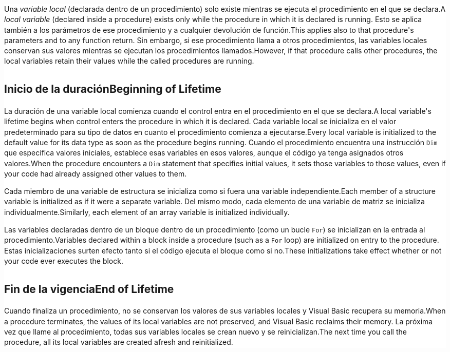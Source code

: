  <span data-ttu-id="412b0-113">Una *variable local* (declarada dentro de un procedimiento) solo existe mientras se ejecuta el procedimiento en el que se declara.</span><span class="sxs-lookup"><span data-stu-id="412b0-113">A *local variable* (declared inside a procedure) exists only while the procedure in which it is declared is running.</span></span> <span data-ttu-id="412b0-114">Esto se aplica también a los parámetros de ese procedimiento y a cualquier devolución de función.</span><span class="sxs-lookup"><span data-stu-id="412b0-114">This applies also to that procedure's parameters and to any function return.</span></span> <span data-ttu-id="412b0-115">Sin embargo, si ese procedimiento llama a otros procedimientos, las variables locales conservan sus valores mientras se ejecutan los procedimientos llamados.</span><span class="sxs-lookup"><span data-stu-id="412b0-115">However, if that procedure calls other procedures, the local variables retain their values while the called procedures are running.</span></span>  
  
## <a name="beginning-of-lifetime"></a><span data-ttu-id="412b0-116">Inicio de la duración</span><span class="sxs-lookup"><span data-stu-id="412b0-116">Beginning of Lifetime</span></span>  
 <span data-ttu-id="412b0-117">La duración de una variable local comienza cuando el control entra en el procedimiento en el que se declara.</span><span class="sxs-lookup"><span data-stu-id="412b0-117">A local variable's lifetime begins when control enters the procedure in which it is declared.</span></span> <span data-ttu-id="412b0-118">Cada variable local se inicializa en el valor predeterminado para su tipo de datos en cuanto el procedimiento comienza a ejecutarse.</span><span class="sxs-lookup"><span data-stu-id="412b0-118">Every local variable is initialized to the default value for its data type as soon as the procedure begins running.</span></span> <span data-ttu-id="412b0-119">Cuando el procedimiento encuentra una instrucción `Dim` que especifica valores iniciales, establece esas variables en esos valores, aunque el código ya tenga asignados otros valores.</span><span class="sxs-lookup"><span data-stu-id="412b0-119">When the procedure encounters a `Dim` statement that specifies initial values, it sets those variables to those values, even if your code had already assigned other values to them.</span></span>  
  
 <span data-ttu-id="412b0-120">Cada miembro de una variable de estructura se inicializa como si fuera una variable independiente.</span><span class="sxs-lookup"><span data-stu-id="412b0-120">Each member of a structure variable is initialized as if it were a separate variable.</span></span> <span data-ttu-id="412b0-121">Del mismo modo, cada elemento de una variable de matriz se inicializa individualmente.</span><span class="sxs-lookup"><span data-stu-id="412b0-121">Similarly, each element of an array variable is initialized individually.</span></span>  
  
 <span data-ttu-id="412b0-122">Las variables declaradas dentro de un bloque dentro de un procedimiento (como un bucle `For`) se inicializan en la entrada al procedimiento.</span><span class="sxs-lookup"><span data-stu-id="412b0-122">Variables declared within a block inside a procedure (such as a `For` loop) are initialized on entry to the procedure.</span></span> <span data-ttu-id="412b0-123">Estas inicializaciones surten efecto tanto si el código ejecuta el bloque como si no.</span><span class="sxs-lookup"><span data-stu-id="412b0-123">These initializations take effect whether or not your code ever executes the block.</span></span>  
  
## <a name="end-of-lifetime"></a><span data-ttu-id="412b0-124">Fin de la vigencia</span><span class="sxs-lookup"><span data-stu-id="412b0-124">End of Lifetime</span></span>  
 <span data-ttu-id="412b0-125">Cuando finaliza un procedimiento, no se conservan los valores de sus variables locales y Visual Basic recupera su memoria.</span><span class="sxs-lookup"><span data-stu-id="412b0-125">When a procedure terminates, the values of its local variables are not preserved, and Visual Basic reclaims their memory.</span></span> <span data-ttu-id="412b0-126">La próxima vez que llame al procedimiento, todas sus variables locales se crean nuevo y se reinicializan.</span><span class="sxs-lookup"><span data-stu-id="412b0-126">The next time you call the procedure, all its local variables are created afresh and reinitialized.</span></span>  
  